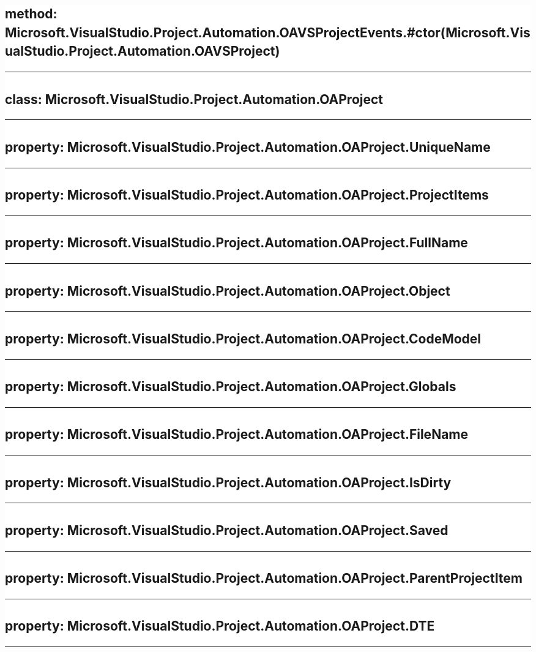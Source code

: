 method: Microsoft.VisualStudio.Project.Automation.OAVSProjectEvents.#ctor(Microsoft.VisualStudio.Project.Automation.OAVSProject)
---

---
class: Microsoft.VisualStudio.Project.Automation.OAProject
---

---
property: Microsoft.VisualStudio.Project.Automation.OAProject.UniqueName
---

---
property: Microsoft.VisualStudio.Project.Automation.OAProject.ProjectItems
---

---
property: Microsoft.VisualStudio.Project.Automation.OAProject.FullName
---

---
property: Microsoft.VisualStudio.Project.Automation.OAProject.Object
---

---
property: Microsoft.VisualStudio.Project.Automation.OAProject.CodeModel
---

---
property: Microsoft.VisualStudio.Project.Automation.OAProject.Globals
---

---
property: Microsoft.VisualStudio.Project.Automation.OAProject.FileName
---

---
property: Microsoft.VisualStudio.Project.Automation.OAProject.IsDirty
---

---
property: Microsoft.VisualStudio.Project.Automation.OAProject.Saved
---

---
property: Microsoft.VisualStudio.Project.Automation.OAProject.ParentProjectItem
---

---
property: Microsoft.VisualStudio.Project.Automation.OAProject.DTE
---

---